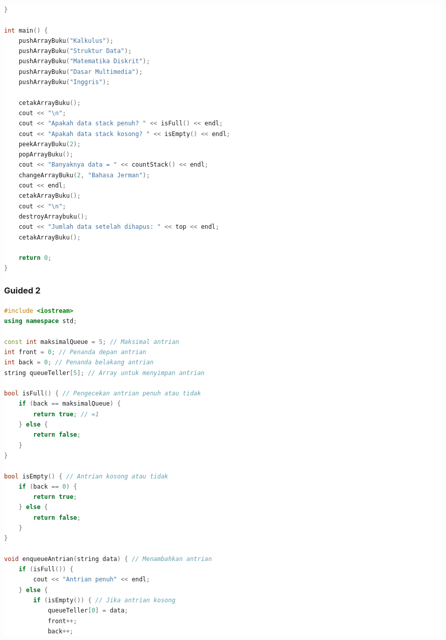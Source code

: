 ```c++
}

int main() {
    pushArrayBuku("Kalkulus");
    pushArrayBuku("Struktur Data");
    pushArrayBuku("Matematika Diskrit");
    pushArrayBuku("Dasar Multimedia");
    pushArrayBuku("Inggris");

    cetakArrayBuku();
    cout << "\n";
    cout << "Apakah data stack penuh? " << isFull() << endl;
    cout << "Apakah data stack kosong? " << isEmpty() << endl;
    peekArrayBuku(2);
    popArrayBuku();
    cout << "Banyaknya data = " << countStack() << endl;
    changeArrayBuku(2, "Bahasa Jerman");
    cout << endl;
    cetakArrayBuku();
    cout << "\n";
    destroyArraybuku();
    cout << "Jumlah data setelah dihapus: " << top << endl;
    cetakArrayBuku();

    return 0;
}
```

### Guided 2

```c++
#include <iostream>
using namespace std;

const int maksimalQueue = 5; // Maksimal antrian
int front = 0; // Penanda depan antrian
int back = 0; // Penanda belakang antrian
string queueTeller[5]; // Array untuk menyimpan antrian

bool isFull() { // Pengecekan antrian penuh atau tidak
    if (back == maksimalQueue) {
        return true; // =1
    } else {
        return false;
    }
}

bool isEmpty() { // Antrian kosong atau tidak
    if (back == 0) {
        return true;
    } else {
        return false;
    }
}

void enqueueAntrian(string data) { // Menambahkan antrian
    if (isFull()) {
        cout << "Antrian penuh" << endl;
    } else {
        if (isEmpty()) { // Jika antrian kosong
            queueTeller[0] = data;
            front++;
            back++;
```